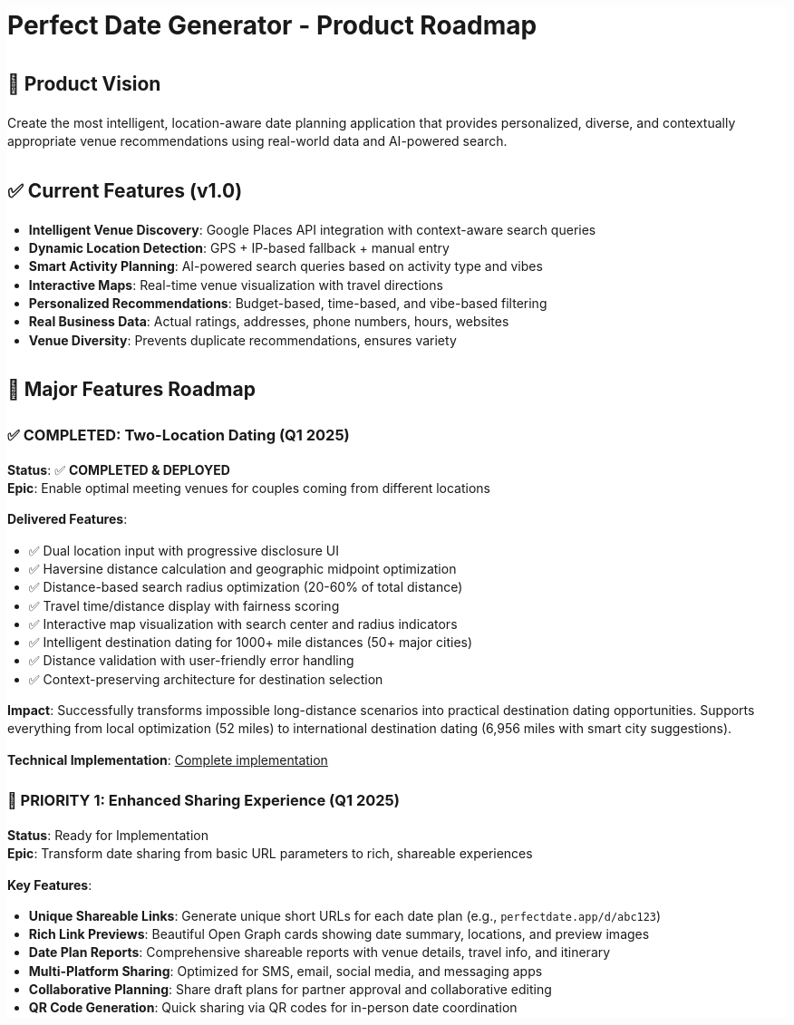 # Perfect Date Generator - Product Roadmap

## 🎯 Product Vision
Create the most intelligent, location-aware date planning application that provides personalized, diverse, and contextually appropriate venue recommendations using real-world data and AI-powered search.

## ✅ Current Features (v1.0)
- **Intelligent Venue Discovery**: Google Places API integration with context-aware search queries
- **Dynamic Location Detection**: GPS + IP-based fallback + manual entry
- **Smart Activity Planning**: AI-powered search queries based on activity type and vibes
- **Interactive Maps**: Real-time venue visualization with travel directions
- **Personalized Recommendations**: Budget-based, time-based, and vibe-based filtering
- **Real Business Data**: Actual ratings, addresses, phone numbers, hours, websites
- **Venue Diversity**: Prevents duplicate recommendations, ensures variety

## 🚀 Major Features Roadmap

### ✅ COMPLETED: Two-Location Dating (Q1 2025)
**Status**: ✅ **COMPLETED & DEPLOYED**  
**Epic**: Enable optimal meeting venues for couples coming from different locations

**Delivered Features**:
- ✅ Dual location input with progressive disclosure UI
- ✅ Haversine distance calculation and geographic midpoint optimization
- ✅ Distance-based search radius optimization (20-60% of total distance)
- ✅ Travel time/distance display with fairness scoring
- ✅ Interactive map visualization with search center and radius indicators
- ✅ Intelligent destination dating for 1000+ mile distances (50+ major cities)
- ✅ Distance validation with user-friendly error handling
- ✅ Context-preserving architecture for destination selection

**Impact**: Successfully transforms impossible long-distance scenarios into practical destination dating opportunities. Supports everything from local optimization (52 miles) to international destination dating (6,956 miles with smart city suggestions).

**Technical Implementation**: [Complete implementation](./ROADMAP-TWO-LOCATION-DATING.md)

### 🔗 PRIORITY 1: Enhanced Sharing Experience (Q1 2025)
**Status**: Ready for Implementation  
**Epic**: Transform date sharing from basic URL parameters to rich, shareable experiences

**Key Features**:
- **Unique Shareable Links**: Generate unique short URLs for each date plan (e.g., `perfectdate.app/d/abc123`)
- **Rich Link Previews**: Beautiful Open Graph cards showing date summary, locations, and preview images
- **Date Plan Reports**: Comprehensive shareable reports with venue details, travel info, and itinerary
- **Multi-Platform Sharing**: Optimized for SMS, email, social media, and messaging apps
- **Collaborative Planning**: Share draft plans for partner approval and collaborative editing
- **QR Code Generation**: Quick sharing via QR codes for in-person date coordination
